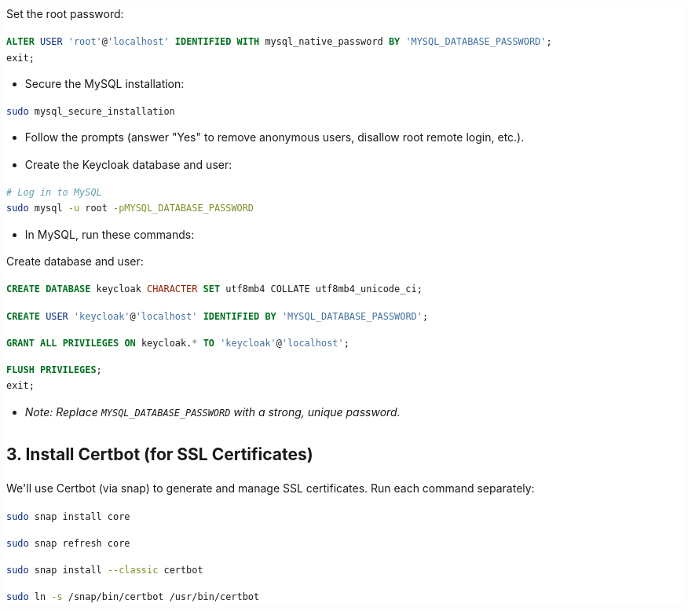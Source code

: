 Set the root password:

```sql
ALTER USER 'root'@'localhost' IDENTIFIED WITH mysql_native_password BY 'MYSQL_DATABASE_PASSWORD';
exit;
```

- Secure the MySQL installation:

```bash
sudo mysql_secure_installation
```

- Follow the prompts (answer "Yes" to remove anonymous users, disallow root remote login, etc.).

- Create the Keycloak database and user:

```bash
# Log in to MySQL
sudo mysql -u root -pMYSQL_DATABASE_PASSWORD
```

- In MySQL, run these commands:

Create database and user:

```sql
CREATE DATABASE keycloak CHARACTER SET utf8mb4 COLLATE utf8mb4_unicode_ci;
```

```sql
CREATE USER 'keycloak'@'localhost' IDENTIFIED BY 'MYSQL_DATABASE_PASSWORD';
```

```sql
GRANT ALL PRIVILEGES ON keycloak.* TO 'keycloak'@'localhost';
```

```sql
FLUSH PRIVILEGES;
exit;
```

- *Note: Replace `MYSQL_DATABASE_PASSWORD` with a strong, unique password.*

## 3. Install Certbot (for SSL Certificates)

We'll use Certbot (via snap) to generate and manage SSL certificates. Run each command separately:

```bash
sudo snap install core
```

```bash
sudo snap refresh core
```

```bash
sudo snap install --classic certbot
```

```bash
sudo ln -s /snap/bin/certbot /usr/bin/certbot
```

